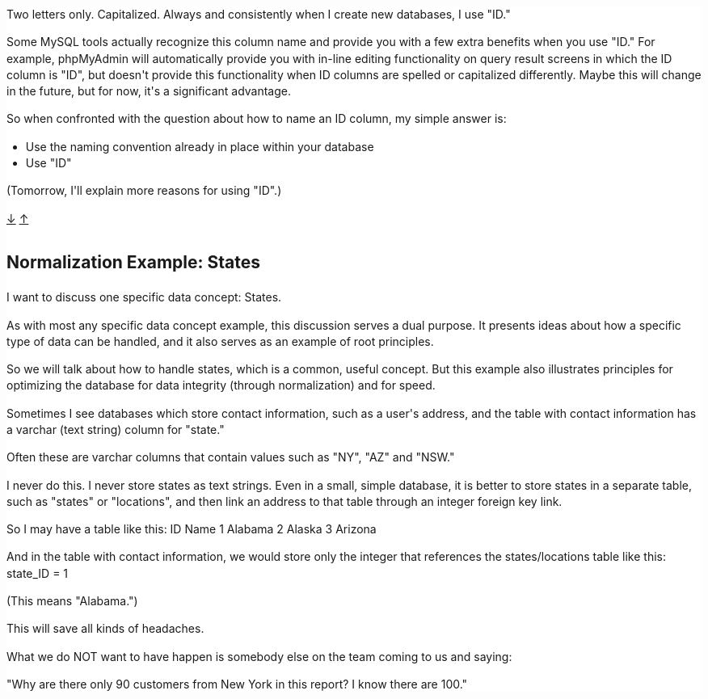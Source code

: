 Two letters only. Capitalized. Always and consistently when I create new
databases, I use "ID."

Some MySQL tools actually recognize this column name and provide you with a few
extra benefits when you use "ID." For example, phpMyAdmin will automatically
provide you with in-line editing functionality on query result screens in which
the ID column is "ID", but doesn't provide this functionality when ID columns
are spelled or capitalized differently. Maybe this will change in the future,
but for now, it's a significant advantage.

So when confronted with the question about how to name an ID column, my simple
answer is:

- Use the naming convention already in place within your database
- Use "ID"

(Tomorrow, I'll explain more reasons for using "ID".)

[&#8595;](#watch-this-space) [&#8593;](#database)

## Normalization Example: States

I want to discuss one specific data concept: States.

As with most any specific data concept example, this discussion serves a dual
purpose. It presents ideas about how a specific type of data can be handled, and
it also serves as an example of root principles.

So we will talk about how to handle states, which is a common, useful concept.
But this example also illustrates principles for optimizing the database for
data integrity (through normalization) and for speed.

Sometimes I see databases which store contact information, such as a user's
address, and the table with contact information has a varchar (text string)
column for "state."

Often these are varchar columns that contain values such as "NY", "AZ" and
"NSW."

I never do this. I never store states as text strings. Even in a small, simple
database, it is better to store states in a separate table, such as "states" or
"locations", and then link an address to that table through an integer foreign
key link.

So I may have a table like this: ID Name 1 Alabama 2 Alaska 3 Arizona

And in the table with contact information, we would store only the integer that
references the states/locations table like this: state_ID = 1

(This means "Alabama.")

This will save all kinds of headaches.

What we do NOT want to have happen is somebody else on the team coming to us and
saying:

"Why are there only 90 customers from New York in this report? I know there are
100."
